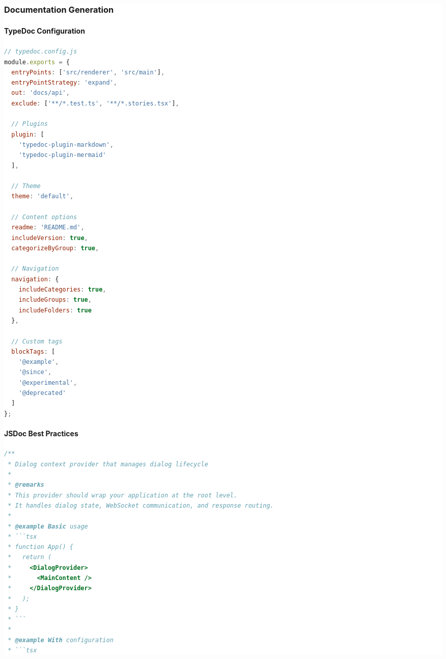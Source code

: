 ### Documentation Generation

#### TypeDoc Configuration
```javascript
// typedoc.config.js
module.exports = {
  entryPoints: ['src/renderer', 'src/main'],
  entryPointStrategy: 'expand',
  out: 'docs/api',
  exclude: ['**/*.test.ts', '**/*.stories.tsx'],
  
  // Plugins
  plugin: [
    'typedoc-plugin-markdown',
    'typedoc-plugin-mermaid'
  ],
  
  // Theme
  theme: 'default',
  
  // Content options
  readme: 'README.md',
  includeVersion: true,
  categorizeByGroup: true,
  
  // Navigation
  navigation: {
    includeCategories: true,
    includeGroups: true,
    includeFolders: true
  },
  
  // Custom tags
  blockTags: [
    '@example',
    '@since',
    '@experimental',
    '@deprecated'
  ]
};
```

#### JSDoc Best Practices
```typescript
/**
 * Dialog context provider that manages dialog lifecycle
 * 
 * @remarks
 * This provider should wrap your application at the root level.
 * It handles dialog state, WebSocket communication, and response routing.
 * 
 * @example Basic usage
 * ```tsx
 * function App() {
 *   return (
 *     <DialogProvider>
 *       <MainContent />
 *     </DialogProvider>
 *   );
 * }
 * ```
 * 
 * @example With configuration
 * ```tsx
```